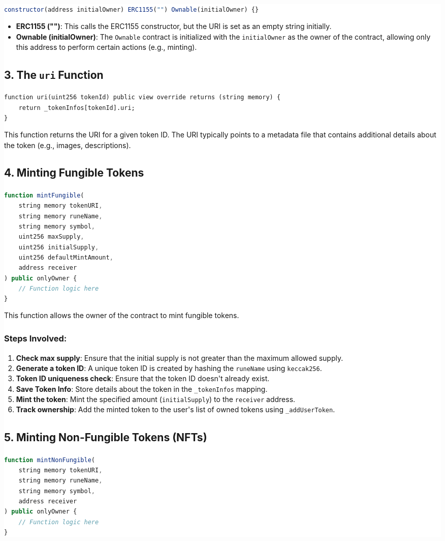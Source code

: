 ```js
constructor(address initialOwner) ERC1155("") Ownable(initialOwner) {}
```

* **ERC1155 ("")**: This calls the ERC1155 constructor, but the URI is set as an empty string initially.  
* **Ownable (initialOwner)**: The `Ownable` contract is initialized with the `initialOwner` as the owner of the contract, allowing only this address to perform certain actions (e.g., minting).

## **3\. The `uri` Function**

```
function uri(uint256 tokenId) public view override returns (string memory) {
    return _tokenInfos[tokenId].uri;
}
```

This function returns the URI for a given token ID. The URI typically points to a metadata file that contains additional details about the token (e.g., images, descriptions).

## **4\. Minting Fungible Tokens**

```js
function mintFungible(
    string memory tokenURI,
    string memory runeName,
    string memory symbol,
    uint256 maxSupply,
    uint256 initialSupply,
    uint256 defaultMintAmount,
    address receiver
) public onlyOwner {
    // Function logic here
}
```

This function allows the owner of the contract to mint fungible tokens.

### **Steps Involved:**

1. **Check max supply**: Ensure that the initial supply is not greater than the maximum allowed supply.  
2. **Generate a token ID**: A unique token ID is created by hashing the `runeName` using `keccak256`.  
3. **Token ID uniqueness check**: Ensure that the token ID doesn't already exist.  
4. **Save Token Info**: Store details about the token in the `_tokenInfos` mapping.  
5. **Mint the token**: Mint the specified amount (`initialSupply`) to the `receiver` address.  
6. **Track ownership**: Add the minted token to the user's list of owned tokens using `_addUserToken`.

## **5\. Minting Non-Fungible Tokens (NFTs)**

```js
function mintNonFungible(
    string memory tokenURI,
    string memory runeName,
    string memory symbol,
    address receiver
) public onlyOwner {
    // Function logic here
}
```
